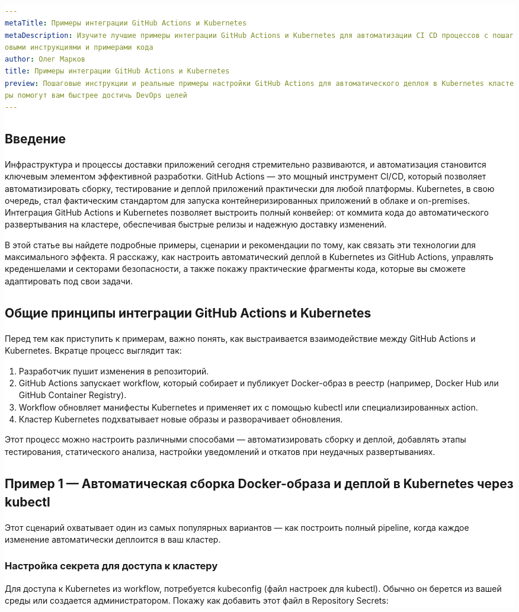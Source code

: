 ```yaml
---
metaTitle: Примеры интеграции GitHub Actions и Kubernetes
metaDescription: Изучите лучшие примеры интеграции GitHub Actions и Kubernetes для автоматизации CI CD процессов с пошаговыми инструкциями и примерами кода
author: Олег Марков
title: Примеры интеграции GitHub Actions и Kubernetes
preview: Пошаговые инструкции и реальные примеры настройки GitHub Actions для автоматического деплоя в Kubernetes кластеры помогут вам быстрее достичь DevOps целей
---
```


## Введение

Инфраструктура и процессы доставки приложений сегодня стремительно развиваются, и автоматизация становится ключевым элементом эффективной разработки. GitHub Actions — это мощный инструмент CI/CD, который позволяет автоматизировать сборку, тестирование и деплой приложений практически для любой платформы. Kubernetes, в свою очередь, стал фактическим стандартом для запуска контейнеризированных приложений в облаке и on-premises. Интеграция GitHub Actions и Kubernetes позволяет выстроить полный конвейер: от коммита кода до автоматического развертывания на кластере, обеспечивая быстрые релизы и надежную доставку изменений.

В этой статье вы найдете подробные примеры, сценарии и рекомендации по тому, как связать эти технологии для максимального эффекта. Я расскажу, как настроить автоматический деплой в Kubernetes из GitHub Actions, управлять креденшелами и секторами безопасности, а также покажу практические фрагменты кода, которые вы сможете адаптировать под свои задачи.

## Общие принципы интеграции GitHub Actions и Kubernetes

Перед тем как приступить к примерам, важно понять, как выстраивается взаимодействие между GitHub Actions и Kubernetes. Вкратце процесс выглядит так:

1. Разработчик пушит изменения в репозиторий.
2. GitHub Actions запускает workflow, который собирает и публикует Docker-образ в реестр (например, Docker Hub или GitHub Container Registry).
3. Workflow обновляет манифесты Kubernetes и применяет их с помощью kubectl или специализированных action.
4. Кластер Kubernetes подхватывает новые образы и разворачивает обновления.

Этот процесс можно настроить различными способами — автоматизировать сборку и деплой, добавлять этапы тестирования, статического анализа, настройки уведомлений и откатов при неудачных развертываниях.

## Пример 1 — Автоматическая сборка Docker-образа и деплой в Kubernetes через kubectl

Этот сценарий охватывает один из самых популярных вариантов — как построить полный pipeline, когда каждое изменение автоматически деплоится в ваш кластер.

### Настройка секрета для доступа к кластеру

Для доступа к Kubernetes из workflow, потребуется kubeconfig (файл настроек для kubectl). Обычно он берется из вашей среды или создается администратором. Покажу как добавить этот файл в Repository Secrets:
